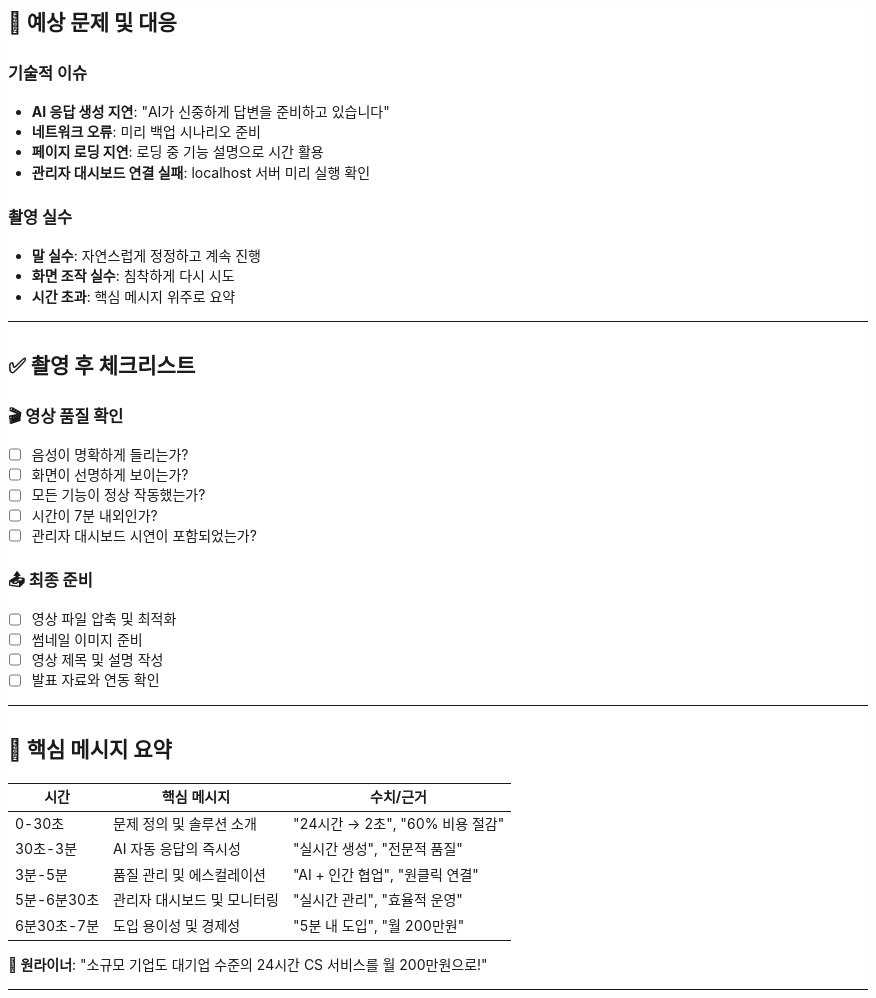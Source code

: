 
## 🚨 예상 문제 및 대응

### 기술적 이슈
- **AI 응답 생성 지연**: "AI가 신중하게 답변을 준비하고 있습니다"
- **네트워크 오류**: 미리 백업 시나리오 준비
- **페이지 로딩 지연**: 로딩 중 기능 설명으로 시간 활용
- **관리자 대시보드 연결 실패**: localhost 서버 미리 실행 확인

### 촬영 실수
- **말 실수**: 자연스럽게 정정하고 계속 진행
- **화면 조작 실수**: 침착하게 다시 시도
- **시간 초과**: 핵심 메시지 위주로 요약

---

## ✅ 촬영 후 체크리스트

### 🎬 영상 품질 확인
- [ ] 음성이 명확하게 들리는가?
- [ ] 화면이 선명하게 보이는가?
- [ ] 모든 기능이 정상 작동했는가?
- [ ] 시간이 7분 내외인가?
- [ ] 관리자 대시보드 시연이 포함되었는가?

### 📤 최종 준비
- [ ] 영상 파일 압축 및 최적화
- [ ] 썸네일 이미지 준비
- [ ] 영상 제목 및 설명 작성
- [ ] 발표 자료와 연동 확인

---

## 🎯 핵심 메시지 요약

| 시간 | 핵심 메시지 | 수치/근거 |
|------|-------------|-----------|
| 0-30초 | 문제 정의 및 솔루션 소개 | "24시간 → 2초", "60% 비용 절감" |
| 30초-3분 | AI 자동 응답의 즉시성 | "실시간 생성", "전문적 품질" |
| 3분-5분 | 품질 관리 및 에스컬레이션 | "AI + 인간 협업", "원클릭 연결" |
| 5분-6분30초 | 관리자 대시보드 및 모니터링 | "실시간 관리", "효율적 운영" |
| 6분30초-7분 | 도입 용이성 및 경제성 | "5분 내 도입", "월 200만원" |

**🎯 원라이너**: "소규모 기업도 대기업 수준의 24시간 CS 서비스를 월 200만원으로!"

---
